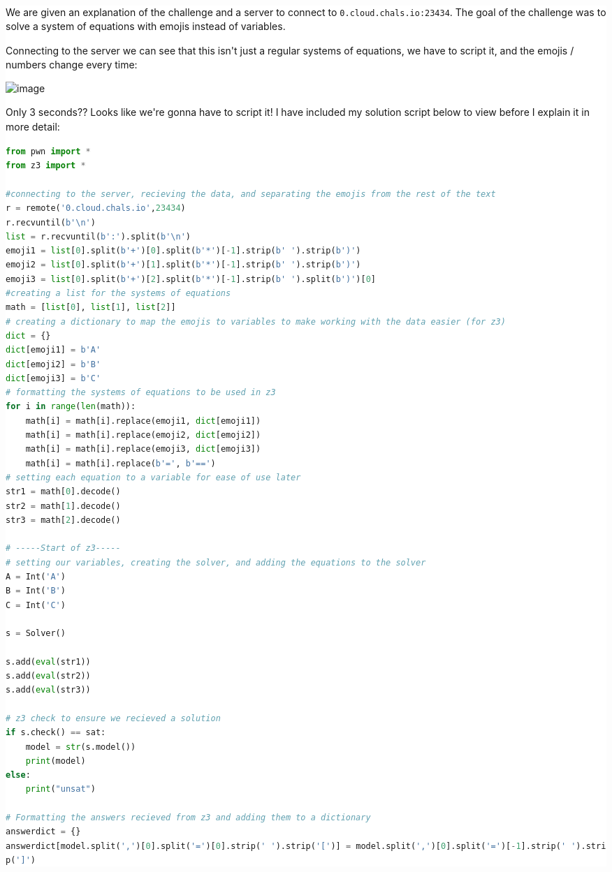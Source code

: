 We are given an explanation of the challenge and a server to connect to `0.cloud.chals.io:23434`. The goal of the challenge was to solve a system of equations with emojis instead of variables.

Connecting to the server we can see that this isn't just a regular systems of equations, we have to script it, and the emojis / numbers change every time:

![image](https://user-images.githubusercontent.com/101006959/232649862-bf83543a-737c-42bc-9c5e-45847e25f8ad.png)

Only 3 seconds?? Looks like we're gonna have to script it! I have included my solution script below to view before I explain it in more detail:

```py
from pwn import *
from z3 import *

#connecting to the server, recieving the data, and separating the emojis from the rest of the text
r = remote('0.cloud.chals.io',23434)
r.recvuntil(b'\n')
list = r.recvuntil(b':').split(b'\n')
emoji1 = list[0].split(b'+')[0].split(b'*')[-1].strip(b' ').strip(b')')
emoji2 = list[0].split(b'+')[1].split(b'*')[-1].strip(b' ').strip(b')')
emoji3 = list[0].split(b'+')[2].split(b'*')[-1].strip(b' ').split(b')')[0]
#creating a list for the systems of equations
math = [list[0], list[1], list[2]]
# creating a dictionary to map the emojis to variables to make working with the data easier (for z3)
dict = {}
dict[emoji1] = b'A'
dict[emoji2] = b'B'
dict[emoji3] = b'C'
# formatting the systems of equations to be used in z3
for i in range(len(math)):
    math[i] = math[i].replace(emoji1, dict[emoji1])
    math[i] = math[i].replace(emoji2, dict[emoji2]) 
    math[i] = math[i].replace(emoji3, dict[emoji3])
    math[i] = math[i].replace(b'=', b'==')
# setting each equation to a variable for ease of use later
str1 = math[0].decode()
str2 = math[1].decode()
str3 = math[2].decode()

# -----Start of z3-----
# setting our variables, creating the solver, and adding the equations to the solver
A = Int('A')
B = Int('B')
C = Int('C')

s = Solver()

s.add(eval(str1))
s.add(eval(str2))
s.add(eval(str3))

# z3 check to ensure we recieved a solution
if s.check() == sat:
    model = str(s.model())
    print(model)
else:
    print("unsat")

# Formatting the answers recieved from z3 and adding them to a dictionary
answerdict = {}
answerdict[model.split(',')[0].split('=')[0].strip(' ').strip('[')] = model.split(',')[0].split('=')[-1].strip(' ').strip(']')
```